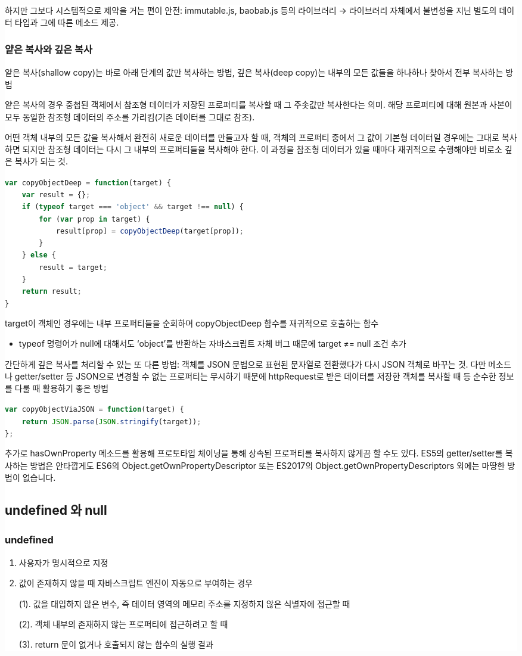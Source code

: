 하지만 그보다 시스템적으로 제약을 거는 편이 안전: immutable.js, baobab.js 등의 라이브러리 → 라이브러리 자체에서 불변성을 지닌 별도의 데이터 타입과 그에 따른 메소드 제공.

### 얕은 복사와 깊은 복사

얕은 복사(shallow copy)는 바로 아래 단계의 값만 복사하는 방법, 깊은 복사(deep copy)는 내부의 모든 값들을 하나하나 찾아서 전부 복사하는 방법

얕은 복사의 경우 중첩된 객체에서 참조형 데이터가 저장된 프로퍼티를 복사할 때 그 주솟값만 복사한다는 의미. 해당 프로퍼티에 대해 원본과 사본이 모두 동일한 참조형 데이터의 주소를 가리킴(기존 데이터를 그대로 참조).

어떤 객체 내부의 모든 값을 복사해서 완전히 새로운 데이터를 만들고자 할 때, 객체의 프로퍼티 중에서 그 값이 기본형 데이터일 경우에는 그대로 복사하면 되지만 참조형 데이터는 다시 그 내부의 프로퍼티들을 복사해야 한다. 이 과정을 참조형 데이터가 있을 때마다 재귀적으로 수행해야만 비로소 깊은 복사가 되는 것.

```jsx
var copyObjectDeep = function(target) {
    var result = {};
    if (typeof target === 'object' && target !== null) {
        for (var prop in target) {
            result[prop] = copyObjectDeep(target[prop]);
        }
    } else {
        result = target;
    }
    return result;
}
```

target이 객체인 경우에는 내부 프로퍼티들을 순회하며 copyObjectDeep 함수를 재귀적으로 호출하는 함수

- typeof 명령어가 null에 대해서도 ‘object’를 반환하는 자바스크립트 자체 버그 때문에 target ≠= null 조건 추가

간단하게 깊은 복사를 처리할 수 있는 또 다른 방법: 객체를 JSON 문법으로 표현된 문자열로 전환했다가 다시 JSON 객체로 바꾸는 것. 다만 메소드나 getter/setter 등 JSON으로 변경할 수 없는 프로퍼티는 무시하기 때문에 httpRequest로 받은 데이터를 저장한 객체를 복사할 때 등 순수한 정보를 다룰 때 활용하기 좋은 방법

```jsx
var copyObjectViaJSON = function(target) {
    return JSON.parse(JSON.stringify(target));
};
```

추가로 hasOwnProperty 메소드를 활용해 프로토타입 체이닝을 통해 상속된 프로퍼티를 복사하지 않게끔 할 수도 있다. ES5의 getter/setter를 복사하는 방법은 안타깝게도 ES6의 Object.getOwnPropertyDescriptor 또는 ES2017의 Object.getOwnPropertyDescriptors 외에는 마땅한 방법이 없습니다.

## undefined 와 null

### undefined

1. 사용자가 명시적으로 지정
2. 값이 존재하지 않을 때 자바스크립트 엔진이 자동으로 부여하는 경우
    
    (1). 값을 대입하지 않은 변수, 즉 데이터 영역의 메모리 주소를 지정하지 않은 식별자에 접근할 때
    
    (2). 객체 내부의 존재하지 않는 프로퍼티에 접근하려고 할 때
    
    (3). return 문이 없거나 호출되지 않는 함수의 실행 결과
    